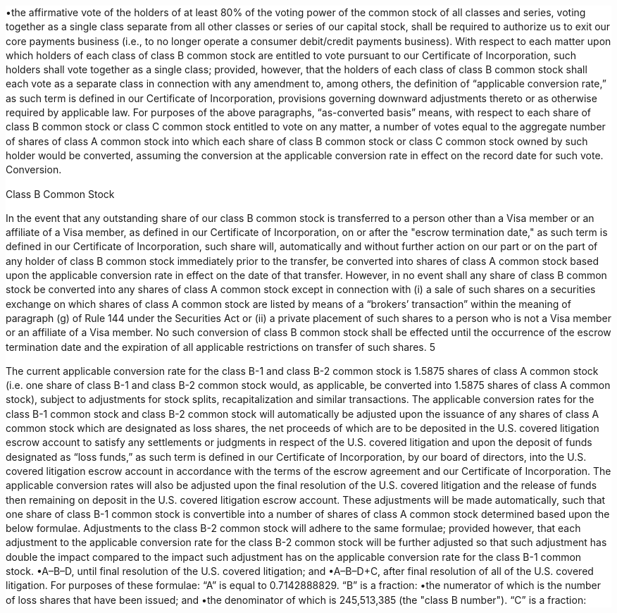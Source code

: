 •the affirmative vote of the holders of at least 80% of the voting power of the common stock of all classes and series, voting together as a single class separate from all other classes or series of our capital stock, shall be required to authorize us to exit our core payments business (i.e., to no longer operate a consumer debit/credit payments business).
With respect to each matter upon which holders of each class of class B common stock are entitled to vote pursuant to our Certificate of Incorporation, such holders shall vote together as a single class; provided, however, that the holders of each class of class B common stock shall each vote as a separate class in connection with any amendment to, among others, the definition of “applicable conversion rate,” as such term is defined in our Certificate of Incorporation, provisions governing downward adjustments thereto or as otherwise required by applicable law.
For purposes of the above paragraphs, “as-converted basis” means, with respect to each share of class B common stock or class C common stock entitled to vote on any matter, a number of votes equal to the aggregate number of shares of class A common stock into which each share of class B common stock or class C common stock owned by such holder would be converted, assuming the conversion at the applicable conversion rate in effect on the record date for such vote.
Conversion. 

Class B Common Stock

In the event that any outstanding share of our class B common stock is transferred to a person other than a Visa member or an affiliate of a Visa member, as defined in our Certificate of Incorporation, on or after the "escrow termination date," as such term is defined in our Certificate of Incorporation, such share will, automatically and without further action on our part or on the part of any holder of class B common stock immediately prior to the transfer, be converted into shares of class A common stock based upon the applicable conversion rate in effect on the date of that transfer. However, in no event shall any share of class B common stock be converted into any shares of class A common stock except in connection with (i) a sale of such shares on a securities exchange on which shares of class A common stock are listed by means of a “brokers’ transaction” within the meaning of paragraph (g) of Rule 144 under the Securities Act or (ii) a private placement of such shares to a person who is not a Visa member or an affiliate of a Visa member. 
No such conversion of class B common stock shall be effected until the occurrence of the escrow termination date and the expiration of all applicable restrictions on transfer of such shares. 
5

The current applicable conversion rate for the class B-1 and class B-2 common stock is 1.5875 shares of class A common stock (i.e. one share of class B-1 and class B-2 common stock would, as applicable, be converted into 1.5875 shares of class A common stock), subject to adjustments for stock splits, recapitalization and similar transactions. The applicable conversion rates for the class B-1 common stock and class B-2 common stock will automatically be adjusted upon the issuance of any shares of class A common stock which are designated as loss shares, the net proceeds of which are to be deposited in the U.S. covered litigation escrow account to satisfy any settlements or judgments in respect of the U.S. covered litigation and upon the deposit of funds designated as “loss funds,” as such term is defined in our Certificate of Incorporation, by our board of directors, into the U.S. covered litigation escrow account in accordance with the terms of the escrow agreement and our Certificate of Incorporation. The applicable conversion rates will also be adjusted upon the final resolution of the U.S. covered litigation and the release of funds then remaining on deposit in the U.S. covered litigation escrow account. These adjustments will be made automatically, such that one share of class B-1 common stock is convertible into a number of shares of class A common stock determined based upon the below formulae. Adjustments to the class B-2 common stock will adhere to the same formulae; provided however, that each adjustment to the applicable conversion rate for the class B-2 common stock will be further adjusted so that such adjustment has double the impact compared to the impact such adjustment has on the applicable conversion rate for the class B-1 common stock.
•A–B–D, until final resolution of the U.S. covered litigation; and
•A–B–D+C, after final resolution of all of the U.S. covered litigation.
For purposes of these formulae: 
“A” is equal to 0.7142888829.
“B” is a fraction:
•the numerator of which is the number of loss shares that have been issued; and
•the denominator of which is 245,513,385 (the "class B number").
“C” is a fraction: